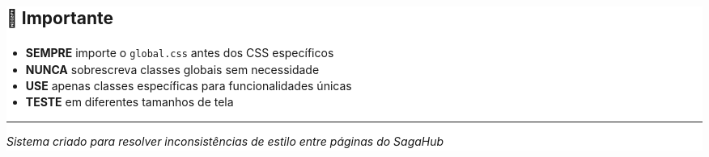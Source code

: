 ## 🚨 Importante

- **SEMPRE** importe o `global.css` antes dos CSS específicos
- **NUNCA** sobrescreva classes globais sem necessidade
- **USE** apenas classes específicas para funcionalidades únicas
- **TESTE** em diferentes tamanhos de tela

---

*Sistema criado para resolver inconsistências de estilo entre páginas do SagaHub* 